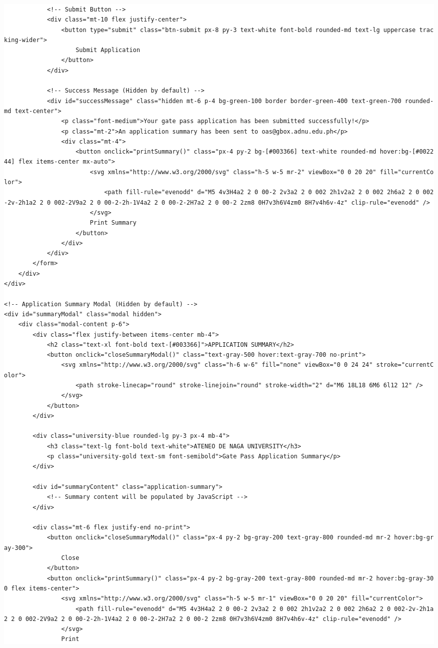                 <!-- Submit Button -->
                <div class="mt-10 flex justify-center">
                    <button type="submit" class="btn-submit px-8 py-3 text-white font-bold rounded-md text-lg uppercase tracking-wider">
                        Submit Application
                    </button>
                </div>
                
                <!-- Success Message (Hidden by default) -->
                <div id="successMessage" class="hidden mt-6 p-4 bg-green-100 border border-green-400 text-green-700 rounded-md text-center">
                    <p class="font-medium">Your gate pass application has been submitted successfully!</p>
                    <p class="mt-2">An application summary has been sent to oas@gbox.adnu.edu.ph</p>
                    <div class="mt-4">
                        <button onclick="printSummary()" class="px-4 py-2 bg-[#003366] text-white rounded-md hover:bg-[#002244] flex items-center mx-auto">
                            <svg xmlns="http://www.w3.org/2000/svg" class="h-5 w-5 mr-2" viewBox="0 0 20 20" fill="currentColor">
                                <path fill-rule="evenodd" d="M5 4v3H4a2 2 0 00-2 2v3a2 2 0 002 2h1v2a2 2 0 002 2h6a2 2 0 002-2v-2h1a2 2 0 002-2V9a2 2 0 00-2-2h-1V4a2 2 0 00-2-2H7a2 2 0 00-2 2zm8 0H7v3h6V4zm0 8H7v4h6v-4z" clip-rule="evenodd" />
                            </svg>
                            Print Summary
                        </button>
                    </div>
                </div>
            </form>
        </div>
    </div>
    
    <!-- Application Summary Modal (Hidden by default) -->
    <div id="summaryModal" class="modal hidden">
        <div class="modal-content p-6">
            <div class="flex justify-between items-center mb-4">
                <h2 class="text-xl font-bold text-[#003366]">APPLICATION SUMMARY</h2>
                <button onclick="closeSummaryModal()" class="text-gray-500 hover:text-gray-700 no-print">
                    <svg xmlns="http://www.w3.org/2000/svg" class="h-6 w-6" fill="none" viewBox="0 0 24 24" stroke="currentColor">
                        <path stroke-linecap="round" stroke-linejoin="round" stroke-width="2" d="M6 18L18 6M6 6l12 12" />
                    </svg>
                </button>
            </div>
            
            <div class="university-blue rounded-lg py-3 px-4 mb-4">
                <h3 class="text-lg font-bold text-white">ATENEO DE NAGA UNIVERSITY</h3>
                <p class="university-gold text-sm font-semibold">Gate Pass Application Summary</p>
            </div>
            
            <div id="summaryContent" class="application-summary">
                <!-- Summary content will be populated by JavaScript -->
            </div>
            
            <div class="mt-6 flex justify-end no-print">
                <button onclick="closeSummaryModal()" class="px-4 py-2 bg-gray-200 text-gray-800 rounded-md mr-2 hover:bg-gray-300">
                    Close
                </button>
                <button onclick="printSummary()" class="px-4 py-2 bg-gray-200 text-gray-800 rounded-md mr-2 hover:bg-gray-300 flex items-center">
                    <svg xmlns="http://www.w3.org/2000/svg" class="h-5 w-5 mr-1" viewBox="0 0 20 20" fill="currentColor">
                        <path fill-rule="evenodd" d="M5 4v3H4a2 2 0 00-2 2v3a2 2 0 002 2h1v2a2 2 0 002 2h6a2 2 0 002-2v-2h1a2 2 0 002-2V9a2 2 0 00-2-2h-1V4a2 2 0 00-2-2H7a2 2 0 00-2 2zm8 0H7v3h6V4zm0 8H7v4h6v-4z" clip-rule="evenodd" />
                    </svg>
                    Print